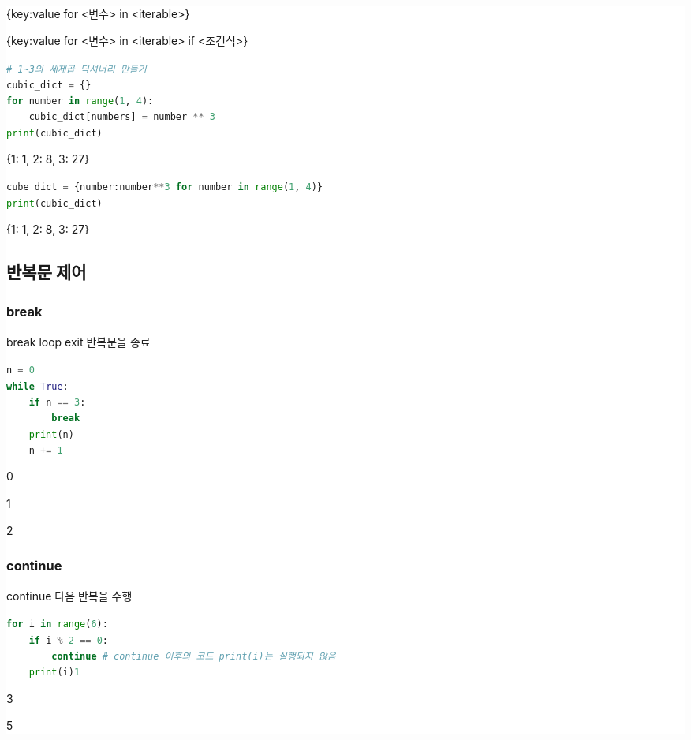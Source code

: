  {key:value for <변수> in \<iterable>}

 {key:value for <변수> in \<iterable>  if <조건식>}

```python
# 1~3의 세제곱 딕셔너리 만들기
cubic_dict = {}
for number in range(1, 4):
    cubic_dict[numbers] = number ** 3
print(cubic_dict)
```

{1: 1, 2: 8, 3: 27}

```python
cube_dict = {number:number**3 for number in range(1, 4)}
print(cubic_dict)
```

{1: 1, 2: 8, 3: 27}



## 반복문 제어

### break

break loop exit 반복문을 종료

```python
n = 0
while True:
    if n == 3:
        break
    print(n)
    n += 1
```

0

1

2

### continue

continue  다음 반복을 수행

```python
for i in range(6):
    if i % 2 == 0:
        continue # continue 이후의 코드 print(i)는 실행되지 않음
    print(i)1
```

3

5
